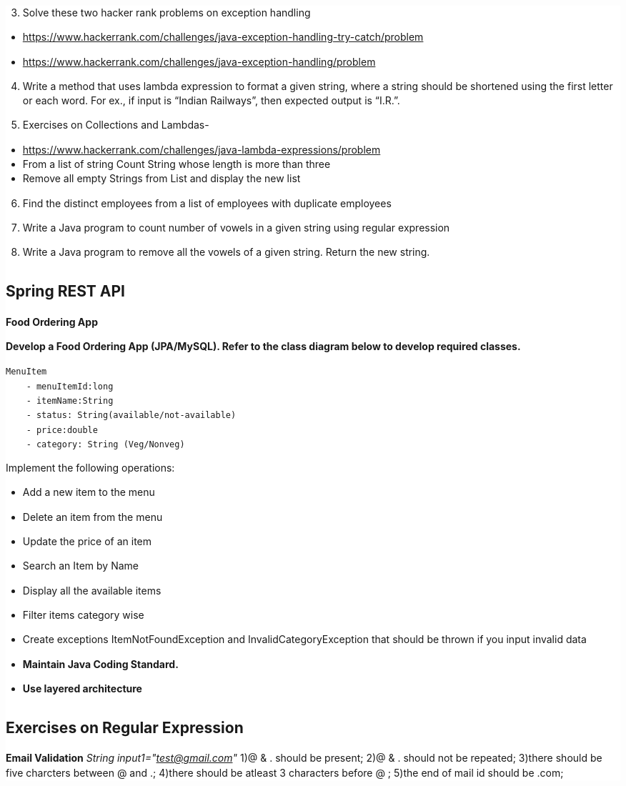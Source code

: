 
3. Solve these two hacker rank problems on exception handling

* https://www.hackerrank.com/challenges/java-exception-handling-try-catch/problem

* https://www.hackerrank.com/challenges/java-exception-handling/problem



4. Write a method that uses lambda expression to format a given string, where a string should be shortened using the first letter or each word.
For ex., if input is “Indian Railways”, then expected output is “I.R.”.

5. Exercises on Collections and Lambdas-
* https://www.hackerrank.com/challenges/java-lambda-expressions/problem
* From a list of string Count String whose length is more than three
* Remove all empty Strings from List and display the new list

6. Find the distinct employees from a list of employees with duplicate employees

7. Write a Java program to count number of vowels in a given string using regular expression

8. Write a Java program to remove all the vowels of a given string. Return the new string.

## Spring REST API

**Food Ordering App**

**Develop a Food Ordering App (JPA/MySQL). Refer to the class diagram below to develop required classes.**

```text
MenuItem
	- menuItemId:long
	- itemName:String
	- status: String(available/not-available)
	- price:double
	- category: String (Veg/Nonveg)
```

Implement the following operations:

* Add a new item to the menu
* Delete an item from the menu
* Update the price of an item
* Search an Item by Name
* Display all the available items
* Filter items category wise
* Create exceptions ItemNotFoundException and InvalidCategoryException that should be thrown if you input invalid data

* **Maintain Java Coding Standard.**
* **Use layered architecture**


## Exercises on Regular Expression

**Email Validation**
_String input1="test@gmail.com"_
1)@ & . should be present;
2)@ & . should not be repeated;
3)there should be five charcters between @ and .;
4)there should be atleast 3 characters before @ ;
5)the end of mail id should be .com;
